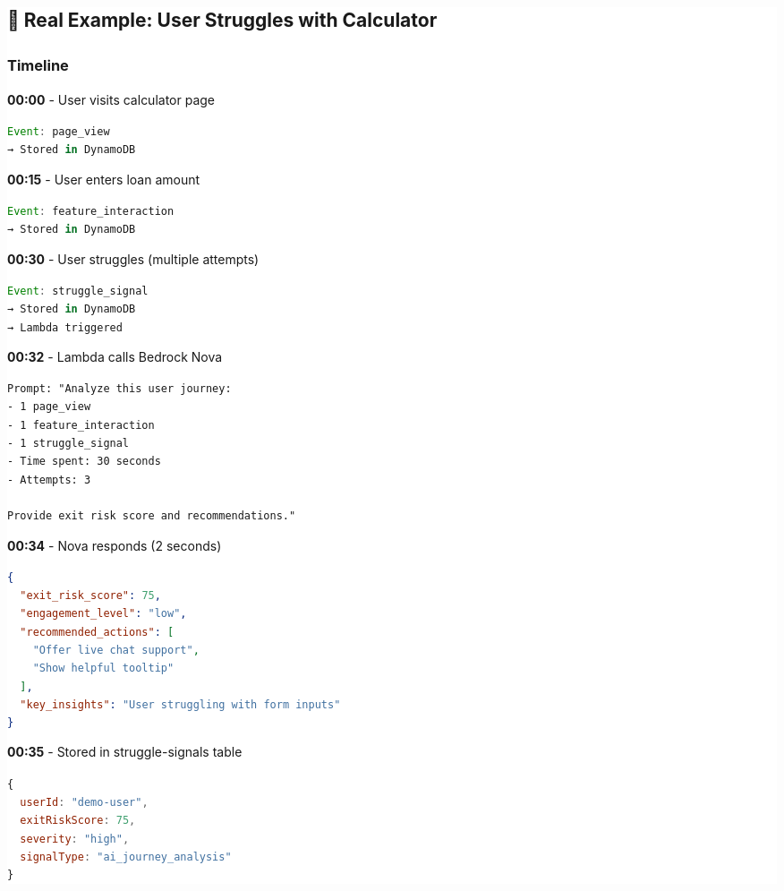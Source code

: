 
## 🎯 Real Example: User Struggles with Calculator

### Timeline

**00:00** - User visits calculator page
```javascript
Event: page_view
→ Stored in DynamoDB
```

**00:15** - User enters loan amount
```javascript
Event: feature_interaction
→ Stored in DynamoDB
```

**00:30** - User struggles (multiple attempts)
```javascript
Event: struggle_signal
→ Stored in DynamoDB
→ Lambda triggered
```

**00:32** - Lambda calls Bedrock Nova
```
Prompt: "Analyze this user journey:
- 1 page_view
- 1 feature_interaction  
- 1 struggle_signal
- Time spent: 30 seconds
- Attempts: 3

Provide exit risk score and recommendations."
```

**00:34** - Nova responds (2 seconds)
```json
{
  "exit_risk_score": 75,
  "engagement_level": "low",
  "recommended_actions": [
    "Offer live chat support",
    "Show helpful tooltip"
  ],
  "key_insights": "User struggling with form inputs"
}
```

**00:35** - Stored in struggle-signals table
```javascript
{
  userId: "demo-user",
  exitRiskScore: 75,
  severity: "high",
  signalType: "ai_journey_analysis"
}
```
